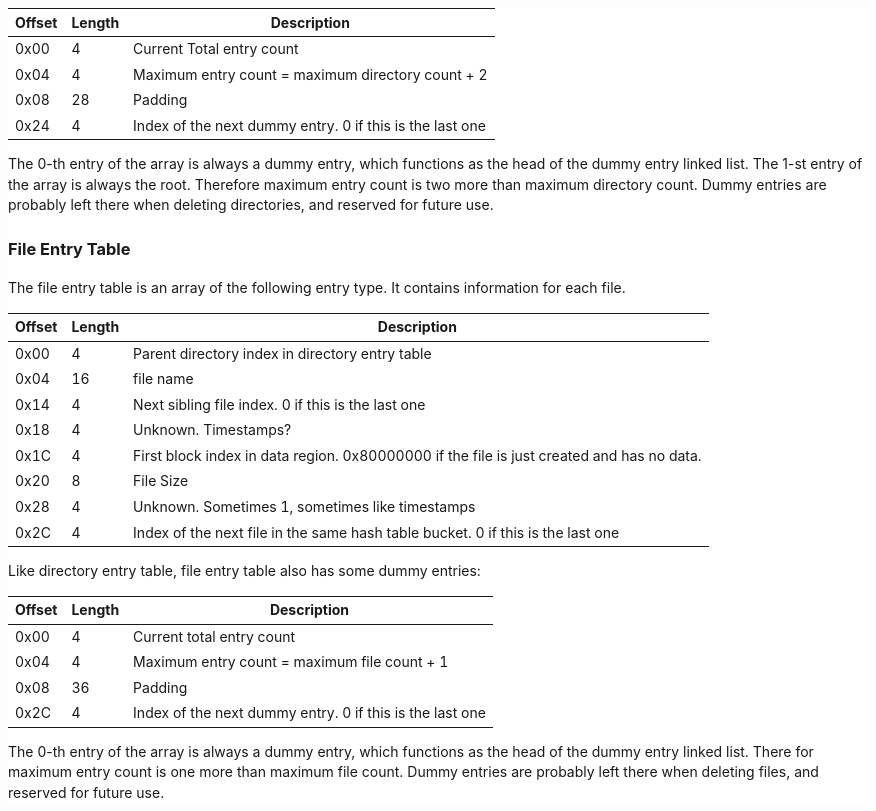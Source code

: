 |Offset|Length|Description|
|-|-|-|
|0x00|4|Current Total entry count|
|0x04|4|Maximum entry count = maximum directory count + 2|
|0x08|28|Padding|
|0x24|4|Index of the next dummy entry. 0 if this is the last one|

The 0-th entry of the array is always a dummy entry, which functions as the head of the dummy entry linked list. The 1-st entry of the array is always the root. Therefore maximum entry count is two more than maximum directory count. Dummy entries are probably left there when deleting directories, and reserved for future use.

### File Entry Table
The file entry table is an array of the following entry type. It contains information for each file.

|Offset|Length|Description|
|-|-|-|
|0x00|4|Parent directory index in directory entry table|
|0x04|16|file name|
|0x14|4|Next sibling file index. 0 if this is the last one|
|0x18|4|Unknown. Timestamps?|
|0x1C|4|First block index in data region. 0x80000000 if the file is just created and has no data.|
|0x20|8|File Size|
|0x28|4|Unknown. Sometimes 1, sometimes like timestamps|
|0x2C|4|Index of the next file in the same hash table bucket. 0 if this is the last one|

Like directory entry table, file entry table also has some dummy entries:

|Offset|Length|Description|
|-|-|-|
|0x00|4|Current total entry count|
|0x04|4|Maximum entry count = maximum file count + 1|
|0x08|36|Padding|
|0x2C|4|Index of the next dummy entry. 0 if this is the last one|

The 0-th entry of the array is always a dummy entry, which functions as the head of the dummy entry linked list. There for maximum entry count is one more than maximum file count. Dummy entries are probably left there when deleting files, and reserved for future use.
